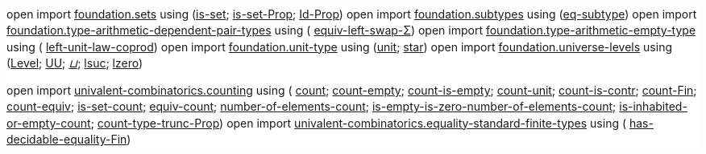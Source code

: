 <a id="2491" class="Keyword">open</a> <a id="2496" class="Keyword">import</a> <a id="2503" href="foundation.sets.html" class="Module">foundation.sets</a> <a id="2519" class="Keyword">using</a> <a id="2525" class="Symbol">(</a><a id="2526" href="foundation-core.sets.html#1099" class="Function">is-set</a><a id="2532" class="Symbol">;</a> <a id="2534" href="foundation.sets.html#2150" class="Function">is-set-Prop</a><a id="2545" class="Symbol">;</a> <a id="2547" href="foundation-core.sets.html#1407" class="Function">Id-Prop</a><a id="2554" class="Symbol">)</a>
<a id="2556" class="Keyword">open</a> <a id="2561" class="Keyword">import</a> <a id="2568" href="foundation.subtypes.html" class="Module">foundation.subtypes</a> <a id="2588" class="Keyword">using</a> <a id="2594" class="Symbol">(</a><a id="2595" href="foundation-core.subtypes.html#2633" class="Function">eq-subtype</a><a id="2605" class="Symbol">)</a>
<a id="2607" class="Keyword">open</a> <a id="2612" class="Keyword">import</a> <a id="2619" href="foundation.type-arithmetic-dependent-pair-types.html" class="Module">foundation.type-arithmetic-dependent-pair-types</a> <a id="2667" class="Keyword">using</a>
  <a id="2675" class="Symbol">(</a> <a id="2677" href="foundation-core.type-arithmetic-dependent-pair-types.html#10226" class="Function">equiv-left-swap-Σ</a><a id="2694" class="Symbol">)</a>
<a id="2696" class="Keyword">open</a> <a id="2701" class="Keyword">import</a> <a id="2708" href="foundation.type-arithmetic-empty-type.html" class="Module">foundation.type-arithmetic-empty-type</a> <a id="2746" class="Keyword">using</a>
  <a id="2754" class="Symbol">(</a> <a id="2756" href="foundation.type-arithmetic-empty-type.html#7325" class="Function">left-unit-law-coprod</a><a id="2776" class="Symbol">)</a>
<a id="2778" class="Keyword">open</a> <a id="2783" class="Keyword">import</a> <a id="2790" href="foundation.unit-type.html" class="Module">foundation.unit-type</a> <a id="2811" class="Keyword">using</a> <a id="2817" class="Symbol">(</a><a id="2818" href="foundation.unit-type.html#975" class="Datatype">unit</a><a id="2822" class="Symbol">;</a> <a id="2824" href="foundation.unit-type.html#999" class="InductiveConstructor">star</a><a id="2828" class="Symbol">)</a>
<a id="2830" class="Keyword">open</a> <a id="2835" class="Keyword">import</a> <a id="2842" href="foundation.universe-levels.html" class="Module">foundation.universe-levels</a> <a id="2869" class="Keyword">using</a> <a id="2875" class="Symbol">(</a><a id="2876" href="Agda.Primitive.html#597" class="Postulate">Level</a><a id="2881" class="Symbol">;</a> <a id="2883" href="foundation-core.universe-levels.html#222" class="Primitive">UU</a><a id="2885" class="Symbol">;</a> <a id="2887" href="Agda.Primitive.html#810" class="Primitive Operator">_⊔_</a><a id="2890" class="Symbol">;</a> <a id="2892" href="Agda.Primitive.html#780" class="Primitive">lsuc</a><a id="2896" class="Symbol">;</a> <a id="2898" href="Agda.Primitive.html#764" class="Primitive">lzero</a><a id="2903" class="Symbol">)</a>

<a id="2906" class="Keyword">open</a> <a id="2911" class="Keyword">import</a> <a id="2918" href="univalent-combinatorics.counting.html" class="Module">univalent-combinatorics.counting</a> <a id="2951" class="Keyword">using</a>
  <a id="2959" class="Symbol">(</a> <a id="2961" href="univalent-combinatorics.counting.html#1746" class="Function">count</a><a id="2966" class="Symbol">;</a> <a id="2968" href="univalent-combinatorics.counting.html#4459" class="Function">count-empty</a><a id="2979" class="Symbol">;</a> <a id="2981" href="univalent-combinatorics.counting.html#4294" class="Function">count-is-empty</a><a id="2995" class="Symbol">;</a> <a id="2997" href="univalent-combinatorics.counting.html#5581" class="Function">count-unit</a><a id="3007" class="Symbol">;</a> <a id="3009" href="univalent-combinatorics.counting.html#4589" class="Function">count-is-contr</a><a id="3023" class="Symbol">;</a> <a id="3025" href="univalent-combinatorics.counting.html#2576" class="Function">count-Fin</a><a id="3034" class="Symbol">;</a>
    <a id="3040" href="univalent-combinatorics.counting.html#2961" class="Function">count-equiv</a><a id="3051" class="Symbol">;</a> <a id="3053" href="univalent-combinatorics.counting.html#2323" class="Function">is-set-count</a><a id="3065" class="Symbol">;</a> <a id="3067" href="univalent-combinatorics.counting.html#1943" class="Function">equiv-count</a><a id="3078" class="Symbol">;</a> <a id="3080" href="univalent-combinatorics.counting.html#1874" class="Function">number-of-elements-count</a><a id="3104" class="Symbol">;</a>
    <a id="3110" href="univalent-combinatorics.counting.html#3726" class="Function">is-empty-is-zero-number-of-elements-count</a><a id="3151" class="Symbol">;</a> <a id="3153" href="univalent-combinatorics.counting.html#5970" class="Function">is-inhabited-or-empty-count</a><a id="3180" class="Symbol">;</a>
    <a id="3186" href="univalent-combinatorics.counting.html#6402" class="Function">count-type-trunc-Prop</a><a id="3207" class="Symbol">)</a>
<a id="3209" class="Keyword">open</a> <a id="3214" class="Keyword">import</a> <a id="3221" href="univalent-combinatorics.equality-standard-finite-types.html" class="Module">univalent-combinatorics.equality-standard-finite-types</a> <a id="3276" class="Keyword">using</a>
  <a id="3284" class="Symbol">(</a> <a id="3286" href="univalent-combinatorics.equality-standard-finite-types.html#2783" class="Function">has-decidable-equality-Fin</a><a id="3312" class="Symbol">)</a>